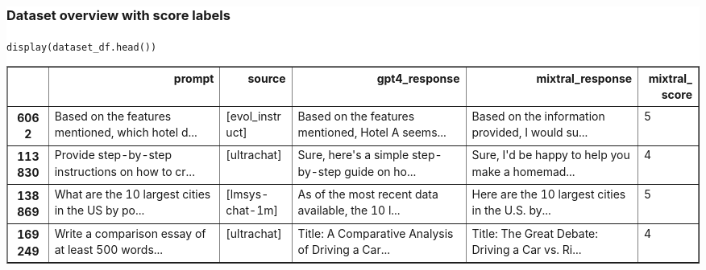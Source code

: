 
### Dataset overview with score labels



```python
display(dataset_df.head())
```


<div>
<style scoped>
    .dataframe tbody tr th:only-of-type {
        vertical-align: middle;
    }

    .dataframe tbody tr th {
        vertical-align: top;
    }

    .dataframe thead th {
        text-align: right;
    }
</style>
<table border="1" class="dataframe">
  <thead>
    <tr style="text-align: right;">
      <th></th>
      <th>prompt</th>
      <th>source</th>
      <th>gpt4_response</th>
      <th>mixtral_response</th>
      <th>mixtral_score</th>
    </tr>
  </thead>
  <tbody>
    <tr>
      <th>6062</th>
      <td>Based on the features mentioned, which hotel d...</td>
      <td>[evol_instruct]</td>
      <td>Based on the features mentioned, Hotel A seems...</td>
      <td>Based on the information provided, I would su...</td>
      <td>5</td>
    </tr>
    <tr>
      <th>113830</th>
      <td>Provide step-by-step instructions on how to cr...</td>
      <td>[ultrachat]</td>
      <td>Sure, here's a simple step-by-step guide on ho...</td>
      <td>Sure, I'd be happy to help you make a homemad...</td>
      <td>4</td>
    </tr>
    <tr>
      <th>138869</th>
      <td>What are the 10 largest cities in the US by po...</td>
      <td>[lmsys-chat-1m]</td>
      <td>As of the most recent data available, the 10 l...</td>
      <td>Here are the 10 largest cities in the U.S. by...</td>
      <td>5</td>
    </tr>
    <tr>
      <th>169249</th>
      <td>Write a comparison essay of at least 500 words...</td>
      <td>[ultrachat]</td>
      <td>Title: A Comparative Analysis of Driving a Car...</td>
      <td>Title: The Great Debate: Driving a Car vs. Ri...</td>
      <td>4</td>